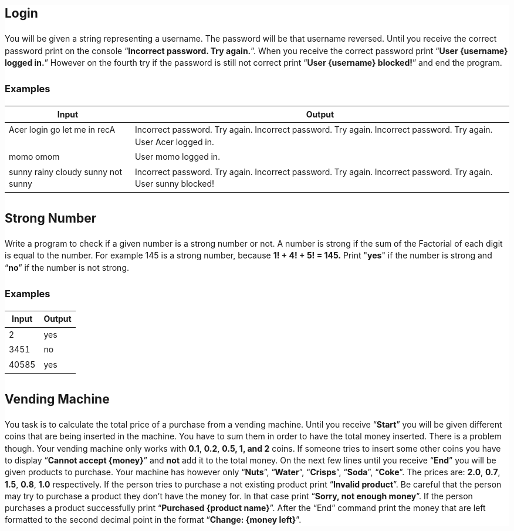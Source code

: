 Login
-----

You will be given a string representing a username. The password will be that
username reversed. Until you receive the correct password print on the console
“**Incorrect password. Try again.**”. When you receive the correct password
print “**User {username} logged in.**” However on the fourth try if the password
is still not correct print “**User {username} blocked!**” and end the program.

### Examples

| **Input**                          | **Output**                                                                                                        |
|------------------------------------|-------------------------------------------------------------------------------------------------------------------|
| Acer login go let me in recA       | Incorrect password. Try again. Incorrect password. Try again. Incorrect password. Try again. User Acer logged in. |
| momo omom                          | User momo logged in.                                                                                              |
| sunny rainy cloudy sunny not sunny | Incorrect password. Try again. Incorrect password. Try again. Incorrect password. Try again. User sunny blocked!  |

Strong Number
-------------

Write a program to check if a given number is a strong number or not. A number
is strong if the sum of the Factorial of each digit is equal to the number. For
example 145 is a strong number, because **1! + 4! + 5! = 145.** Print "**yes**"
if the number is strong and “**no**” if the number is not strong.

### Examples

| **Input** | **Output** |
|-----------|------------|
| 2         | yes        |
| 3451      | no         |
| 40585     | yes        |

Vending Machine
---------------

You task is to calculate the total price of a purchase from a vending machine.
Until you receive “**Start**” you will be given different coins that are being
inserted in the machine. You have to sum them in order to have the total money
inserted. There is a problem though. Your vending machine only works with
**0.1**, **0.2**, **0.5, 1, and 2** coins. If someone tries to insert some other
coins you have to display “**Cannot accept {money}**” and **not** add it to the
total money. On the next few lines until you receive “**End**” you will be given
products to purchase. Your machine has however only “**Nuts**”, “**Water**”,
“**Crisps**”, “**Soda**”, “**Coke**”. The prices are: **2.0**, **0.7**, **1.5**,
**0.8**, **1.0** respectively. If the person tries to purchase a not existing
product print “**Invalid product**”. Be careful that the person may try to
purchase a product they don’t have the money for. In that case print “**Sorry,
not enough money**”. If the person purchases a product successfully print
“**Purchased {product name}**”. After the “End” command print the money that are
left formatted to the second decimal point in the format “**Change: {money
left}**”.
